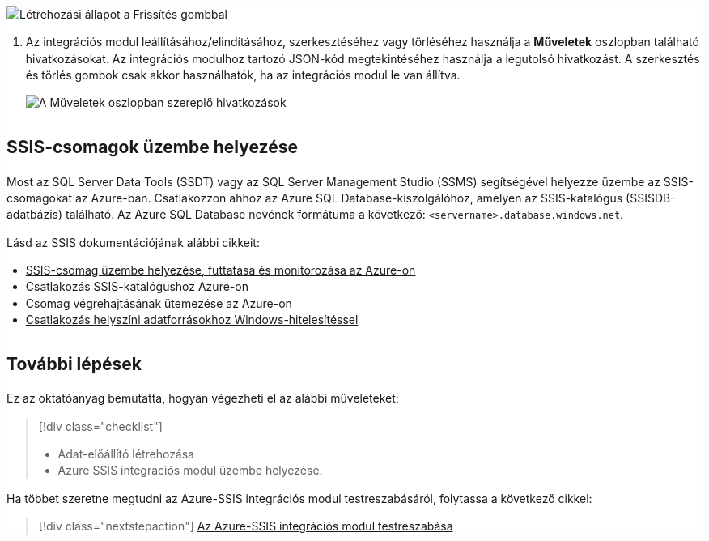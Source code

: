    ![Létrehozási állapot a Frissítés gombbal](./media/tutorial-create-azure-ssis-runtime-portal/azure-ssis-ir-creation-status.png)

1. Az integrációs modul leállításához/elindításához, szerkesztéséhez vagy törléséhez használja a **Műveletek** oszlopban található hivatkozásokat. Az integrációs modulhoz tartozó JSON-kód megtekintéséhez használja a legutolsó hivatkozást. A szerkesztés és törlés gombok csak akkor használhatók, ha az integrációs modul le van állítva. 

   ![A Műveletek oszlopban szereplő hivatkozások](./media/tutorial-create-azure-ssis-runtime-portal/azure-ssis-ir-actions.png) 

## <a name="deploy-ssis-packages"></a>SSIS-csomagok üzembe helyezése
Most az SQL Server Data Tools (SSDT) vagy az SQL Server Management Studio (SSMS) segítségével helyezze üzembe az SSIS-csomagokat az Azure-ban. Csatlakozzon ahhoz az Azure SQL Database-kiszolgálóhoz, amelyen az SSIS-katalógus (SSISDB-adatbázis) található. Az Azure SQL Database nevének formátuma a következő: `<servername>.database.windows.net`. 

Lásd az SSIS dokumentációjának alábbi cikkeit: 

- [SSIS-csomag üzembe helyezése, futtatása és monitorozása az Azure-on](/sql/integration-services/lift-shift/ssis-azure-deploy-run-monitor-tutorial) 
- [Csatlakozás SSIS-katalógushoz Azure-on](/sql/integration-services/lift-shift/ssis-azure-connect-to-catalog-database) 
- [Csomag végrehajtásának ütemezése az Azure-on](/sql/integration-services/lift-shift/ssis-azure-schedule-packages) 
- [Csatlakozás helyszíni adatforrásokhoz Windows-hitelesítéssel](/sql/integration-services/lift-shift/ssis-azure-connect-with-windows-auth) 

## <a name="next-steps"></a>További lépések
Ez az oktatóanyag bemutatta, hogyan végezheti el az alábbi műveleteket: 

> [!div class="checklist"]
> * Adat-előállító létrehozása
> * Azure SSIS integrációs modul üzembe helyezése.

Ha többet szeretne megtudni az Azure-SSIS integrációs modul testreszabásáról, folytassa a következő cikkel: 

> [!div class="nextstepaction"]
> [Az Azure-SSIS integrációs modul testreszabása](https://docs.microsoft.com/azure/data-factory/how-to-configure-azure-ssis-ir-custom-setup)
